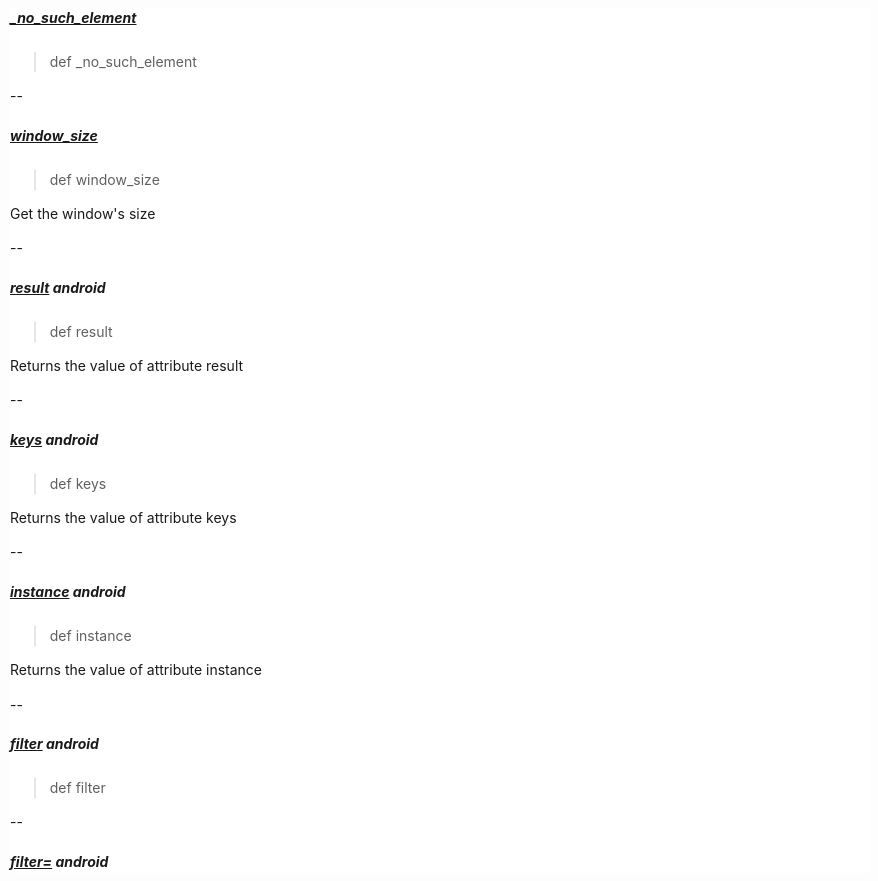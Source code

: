 ##### [_no_such_element](https://github.com/appium/ruby_lib/blob/54b44ab2a540b2ce5fe0568ed21211b163e36fcc/lib/appium_lib/common/helper.rb#L223) 

> def _no_such_element



--

##### [window_size](https://github.com/appium/ruby_lib/blob/54b44ab2a540b2ce5fe0568ed21211b163e36fcc/lib/appium_lib/common/element/window.rb#L5) 

> def window_size

Get the window's size

--

##### [result](https://github.com/appium/ruby_lib/blob/54b44ab2a540b2ce5fe0568ed21211b163e36fcc/lib/appium_lib/android/helper.rb#L6) android

> def result

Returns the value of attribute result

--

##### [keys](https://github.com/appium/ruby_lib/blob/54b44ab2a540b2ce5fe0568ed21211b163e36fcc/lib/appium_lib/android/helper.rb#L6) android

> def keys

Returns the value of attribute keys

--

##### [instance](https://github.com/appium/ruby_lib/blob/54b44ab2a540b2ce5fe0568ed21211b163e36fcc/lib/appium_lib/android/helper.rb#L6) android

> def instance

Returns the value of attribute instance

--

##### [filter](https://github.com/appium/ruby_lib/blob/54b44ab2a540b2ce5fe0568ed21211b163e36fcc/lib/appium_lib/android/helper.rb#L8) android

> def filter



--

##### [filter=](https://github.com/appium/ruby_lib/blob/54b44ab2a540b2ce5fe0568ed21211b163e36fcc/lib/appium_lib/android/helper.rb#L13) android
